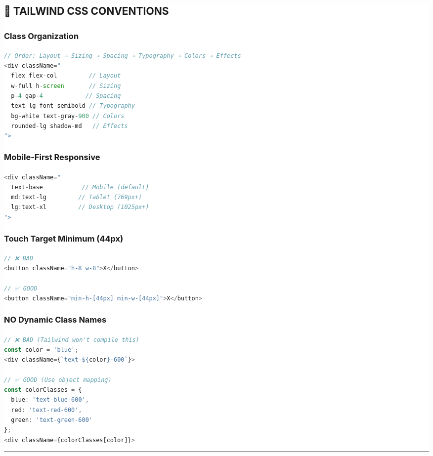 
## 🎨 TAILWIND CSS CONVENTIONS

### **Class Organization**

```typescript
// Order: Layout → Sizing → Spacing → Typography → Colors → Effects
<div className="
  flex flex-col         // Layout
  w-full h-screen       // Sizing
  p-4 gap-4            // Spacing
  text-lg font-semibold // Typography
  bg-white text-gray-900 // Colors
  rounded-lg shadow-md   // Effects
">
```

### **Mobile-First Responsive**

```typescript
<div className="
  text-base           // Mobile (default)
  md:text-lg         // Tablet (769px+)
  lg:text-xl         // Desktop (1025px+)
">
```

### **Touch Target Minimum (44px)**

```typescript
// ❌ BAD
<button className="h-8 w-8">X</button>

// ✅ GOOD
<button className="min-h-[44px] min-w-[44px]">X</button>
```

### **NO Dynamic Class Names**

```typescript
// ❌ BAD (Tailwind won't compile this)
const color = 'blue';
<div className={`text-${color}-600`}>

// ✅ GOOD (Use object mapping)
const colorClasses = {
  blue: 'text-blue-600',
  red: 'text-red-600',
  green: 'text-green-600'
};
<div className={colorClasses[color]}>
```

---